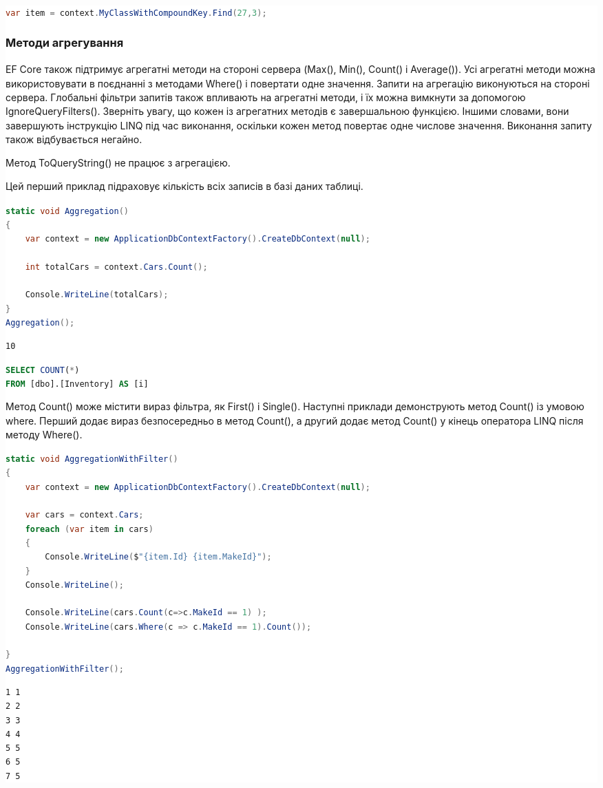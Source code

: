 ```cs
var item = context.MyClassWithCompoundKey.Find(27,3);
```

### Методи агрегування

EF Core також підтримує агрегатні методи на стороні сервера (Max(), Min(), Count() і Average()). Усі агрегатні методи можна використовувати в поєднанні з методами Where() і повертати одне значення. Запити на агрегацію виконуються на стороні сервера. Глобальні фільтри запитів також впливають на агрегатні методи, і їх можна вимкнути за допомогою IgnoreQueryFilters().
Зверніть увагу, що кожен із агрегатних методів є завершальною функцією. Іншими словами, вони завершують інструкцію LINQ під час виконання, оскільки кожен метод повертає одне числове значення. Виконання запиту також відбувається негайно.

Метод ToQueryString() не працює з агрегацією.

Цей перший приклад підраховує кількість всіх записів в базі даних таблиці.

```cs
static void Aggregation()
{
    var context = new ApplicationDbContextFactory().CreateDbContext(null);

    int totalCars = context.Cars.Count();

    Console.WriteLine(totalCars);
}
Aggregation();

```
```console
10
```
```sql
SELECT COUNT(*)
FROM [dbo].[Inventory] AS [i]
```

Метод Count() може містити вираз фільтра, як First() і Single(). Наступні приклади демонструють метод Count() із умовою where. Перший додає вираз безпосередньо в метод Count(), а другий додає метод Count() у кінець оператора LINQ після методу Where().

```cs
static void AggregationWithFilter()
{
    var context = new ApplicationDbContextFactory().CreateDbContext(null);

    var cars = context.Cars;
    foreach (var item in cars)
    {
        Console.WriteLine($"{item.Id} {item.MakeId}");
    }
    Console.WriteLine();

    Console.WriteLine(cars.Count(c=>c.MakeId == 1) );
    Console.WriteLine(cars.Where(c => c.MakeId == 1).Count());

}
AggregationWithFilter();
```
```console
1 1
2 2
3 3
4 4
5 5
6 5
7 5
```